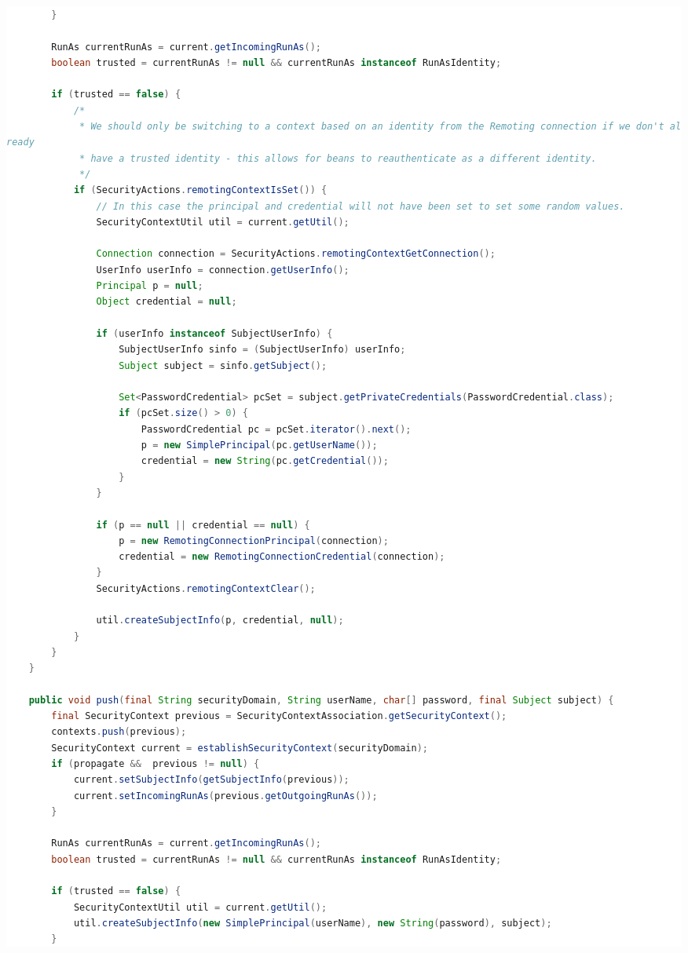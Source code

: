 ```java
        }

        RunAs currentRunAs = current.getIncomingRunAs();
        boolean trusted = currentRunAs != null && currentRunAs instanceof RunAsIdentity;

        if (trusted == false) {
            /*
             * We should only be switching to a context based on an identity from the Remoting connection if we don't already
             * have a trusted identity - this allows for beans to reauthenticate as a different identity.
             */
            if (SecurityActions.remotingContextIsSet()) {
                // In this case the principal and credential will not have been set to set some random values.
                SecurityContextUtil util = current.getUtil();

                Connection connection = SecurityActions.remotingContextGetConnection();
                UserInfo userInfo = connection.getUserInfo();
                Principal p = null;
                Object credential = null;

                if (userInfo instanceof SubjectUserInfo) {
                    SubjectUserInfo sinfo = (SubjectUserInfo) userInfo;
                    Subject subject = sinfo.getSubject();

                    Set<PasswordCredential> pcSet = subject.getPrivateCredentials(PasswordCredential.class);
                    if (pcSet.size() > 0) {
                        PasswordCredential pc = pcSet.iterator().next();
                        p = new SimplePrincipal(pc.getUserName());
                        credential = new String(pc.getCredential());
                    }
                }

                if (p == null || credential == null) {
                    p = new RemotingConnectionPrincipal(connection);
                    credential = new RemotingConnectionCredential(connection);
                }
                SecurityActions.remotingContextClear();

                util.createSubjectInfo(p, credential, null);
            }
        }
    }

    public void push(final String securityDomain, String userName, char[] password, final Subject subject) {
        final SecurityContext previous = SecurityContextAssociation.getSecurityContext();
        contexts.push(previous);
        SecurityContext current = establishSecurityContext(securityDomain);
        if (propagate &&  previous != null) {
            current.setSubjectInfo(getSubjectInfo(previous));
            current.setIncomingRunAs(previous.getOutgoingRunAs());
        }

        RunAs currentRunAs = current.getIncomingRunAs();
        boolean trusted = currentRunAs != null && currentRunAs instanceof RunAsIdentity;

        if (trusted == false) {
            SecurityContextUtil util = current.getUtil();
            util.createSubjectInfo(new SimplePrincipal(userName), new String(password), subject);
        }
```